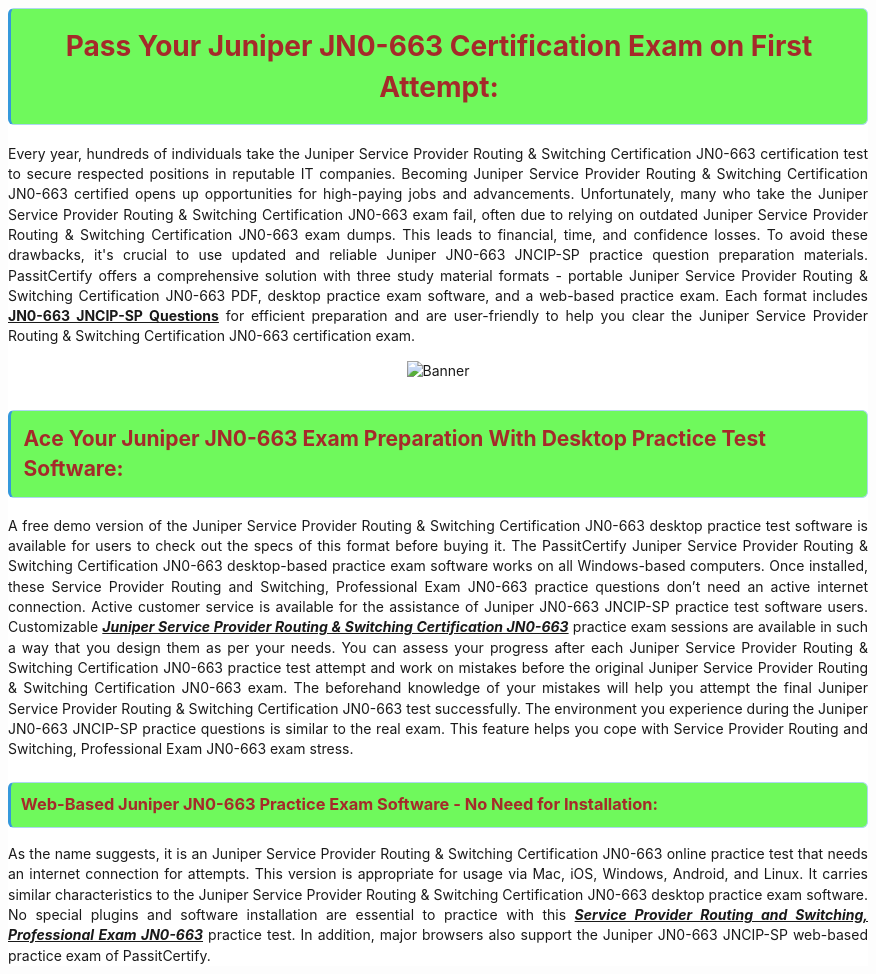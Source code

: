 <h1 style="text-align: center;"><strong><span style="display: block; color: brown; background:#6FF95C; border: 0.5px solid #AED6F1 ; border-left: 3px solid #3498DB; padding: .6em; border-radius: 6px;">Pass Your Juniper JN0-663 Certification Exam on First Attempt:</span></strong></h1>

<p style="text-align: justify;">Every year, hundreds of individuals take the Juniper Service Provider Routing & Switching Certification JN0-663 certification test to secure respected positions in reputable IT companies. Becoming Juniper Service Provider Routing & Switching Certification JN0-663 certified opens up opportunities for high-paying jobs and advancements. Unfortunately, many who take the Juniper Service Provider Routing & Switching Certification JN0-663 exam fail, often due to relying on outdated Juniper Service Provider Routing & Switching Certification JN0-663 exam dumps. This leads to financial, time, and confidence losses. To avoid these drawbacks, it's crucial to use updated and reliable Juniper JN0-663 JNCIP-SP practice question preparation materials. PassitCertify offers a comprehensive solution with three study material formats - portable Juniper Service Provider Routing & Switching Certification JN0-663 PDF, desktop practice exam software, and a web-based practice exam. Each format includes <a href="https://www.passitcertify.com/juniper/jn0-663-questions.html"><strong>JN0-663 JNCIP-SP Questions</strong></a> for efficient preparation and are user-friendly to help you clear the Juniper Service Provider Routing & Switching Certification JN0-663 certification exam.</p>

<p style="text-align: center;"><img width="100%" src="https://i.imgur.com/NfRHJAw.jpg" alt="Banner"/></p>

<h2><strong><span style="display: block; color: brown; background:#6FF95C; border: 0.5px solid #AED6F1 ; border-left: 3px solid #3498DB; padding: .6em; border-radius: 6px;">Ace Your Juniper JN0-663 Exam Preparation With Desktop Practice Test Software:</span></strong></h2>

<p style="text-align: justify;">A free demo version of the Juniper Service Provider Routing & Switching Certification JN0-663 desktop practice test software is available for users to check out the specs of this format before buying it. The PassitCertify Juniper Service Provider Routing & Switching Certification JN0-663 desktop-based practice exam software works on all Windows-based computers. Once installed, these Service Provider Routing and Switching, Professional Exam JN0-663 practice questions don’t need an active internet connection. Active customer service is available for the assistance of Juniper JN0-663 JNCIP-SP practice test software users. Customizable <u><em><strong>Juniper Service Provider Routing & Switching Certification JN0-663</strong></em></u> practice exam sessions are available in such a way that you design them as per your needs. You can assess your progress after each Juniper Service Provider Routing & Switching Certification JN0-663 practice test attempt and work on mistakes before the original Juniper Service Provider Routing & Switching Certification JN0-663 exam. The beforehand knowledge of your mistakes will help you attempt the final Juniper Service Provider Routing & Switching Certification JN0-663 test successfully. The environment you experience during the Juniper JN0-663 JNCIP-SP practice questions is similar to the real exam. This feature helps you cope with Service Provider Routing and Switching, Professional Exam JN0-663 exam stress.</p>

<h3><strong><span style="display: block; color: brown; background:#6FF95C; border: 0.5px solid #AED6F1 ; border-left: 3px solid #3498DB; padding: .6em; border-radius: 6px;">Web-Based Juniper JN0-663 Practice Exam Software - No Need for Installation:</span></strong></h3>

<p style="text-align: justify;">As the name suggests, it is an Juniper Service Provider Routing & Switching Certification JN0-663 online practice test that needs an internet connection for attempts. This version is appropriate for usage via Mac, iOS, Windows, Android, and Linux. It carries similar characteristics to the Juniper Service Provider Routing & Switching Certification JN0-663 desktop practice exam software. No special plugins and software installation are essential to practice with this <u><em><strong>Service Provider Routing and Switching, Professional Exam JN0-663</strong></em></u> practice test. In addition, major browsers also support the Juniper JN0-663 JNCIP-SP web-based practice exam of PassitCertify.</p>
